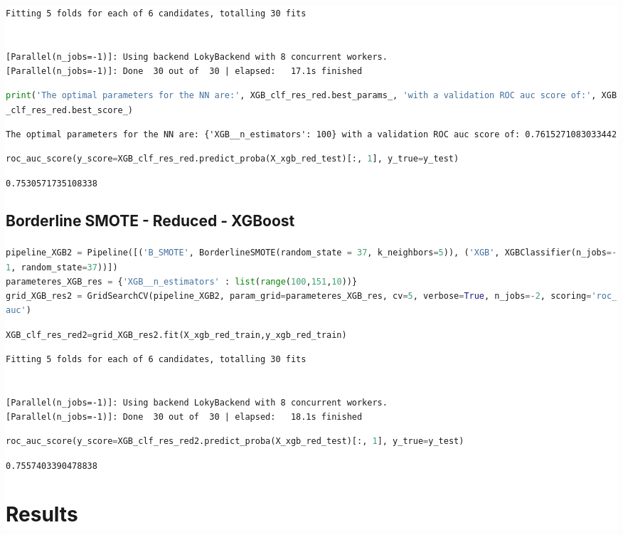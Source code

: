     Fitting 5 folds for each of 6 candidates, totalling 30 fits
    

    [Parallel(n_jobs=-1)]: Using backend LokyBackend with 8 concurrent workers.
    [Parallel(n_jobs=-1)]: Done  30 out of  30 | elapsed:   17.1s finished
    


```python
print('The optimal parameters for the NN are:', XGB_clf_res_red.best_params_, 'with a validation ROC auc score of:', XGB_clf_res_red.best_score_)
```

    The optimal parameters for the NN are: {'XGB__n_estimators': 100} with a validation ROC auc score of: 0.7615271083033442
    


```python
roc_auc_score(y_score=XGB_clf_res_red.predict_proba(X_xgb_red_test)[:, 1], y_true=y_test)
```




    0.7530571735108338



## Borderline SMOTE - Reduced - XGBoost


```python
pipeline_XGB2 = Pipeline([('B_SMOTE', BorderlineSMOTE(random_state = 37, k_neighbors=5)), ('XGB', XGBClassifier(n_jobs=-1, random_state=37))])
parameteres_XGB_res = {'XGB__n_estimators' : list(range(100,151,10))}
grid_XGB_res2 = GridSearchCV(pipeline_XGB2, param_grid=parameteres_XGB_res, cv=5, verbose=True, n_jobs=-2, scoring='roc_auc')
```


```python
XGB_clf_res_red2=grid_XGB_res2.fit(X_xgb_red_train,y_xgb_red_train)
```

    Fitting 5 folds for each of 6 candidates, totalling 30 fits
    

    [Parallel(n_jobs=-1)]: Using backend LokyBackend with 8 concurrent workers.
    [Parallel(n_jobs=-1)]: Done  30 out of  30 | elapsed:   18.1s finished
    


```python
roc_auc_score(y_score=XGB_clf_res_red2.predict_proba(X_xgb_red_test)[:, 1], y_true=y_test)
```




    0.7557403390478838



# Results
